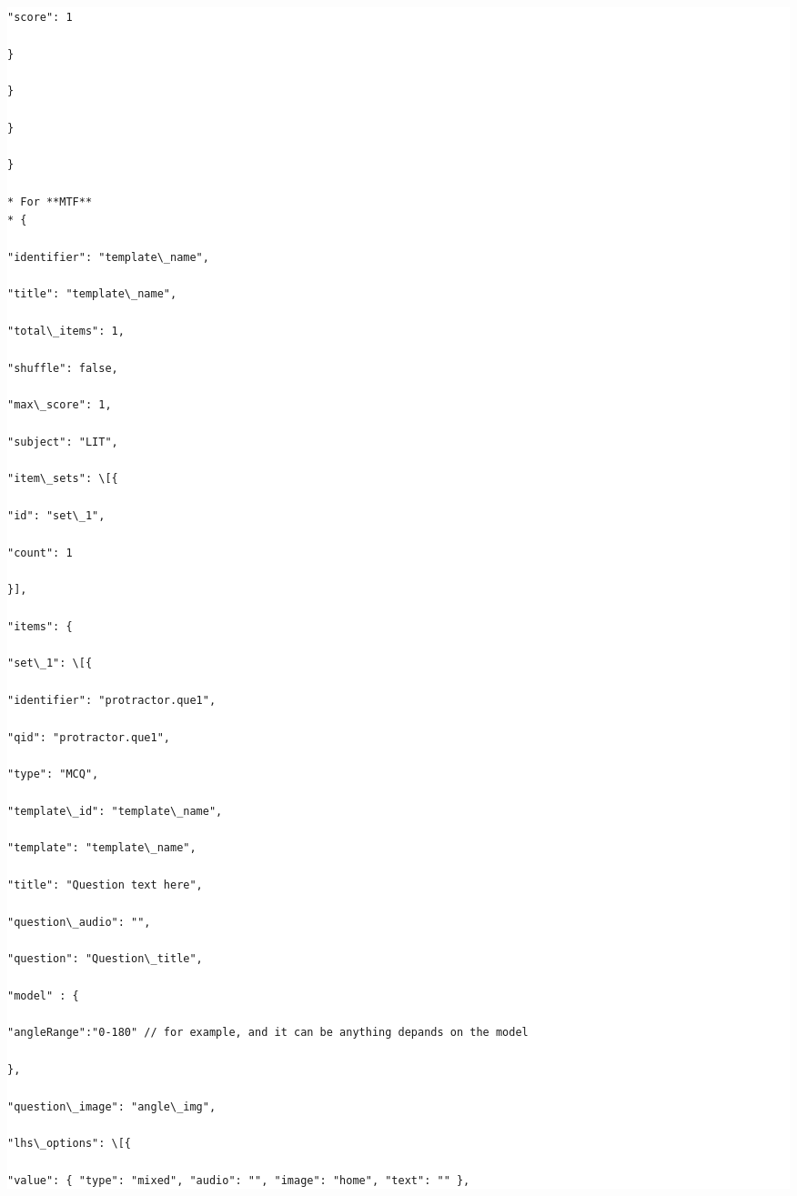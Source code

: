     "score": 1

    }

    }

    }

    }

    * For **MTF**
    * {

    "identifier": "template\_name",

    "title": "template\_name",

    "total\_items": 1,

    "shuffle": false,

    "max\_score": 1,

    "subject": "LIT",

    "item\_sets": \[{

    "id": "set\_1",

    "count": 1

    }],

    "items": {

    "set\_1": \[{

    "identifier": "protractor.que1",

    "qid": "protractor.que1",

    "type": "MCQ",

    "template\_id": "template\_name",

    "template": "template\_name",

    "title": "Question text here",

    "question\_audio": "",

    "question": "Question\_title",

    "model" : {

    "angleRange":"0-180" // for example, and it can be anything depands on the model

    },

    "question\_image": "angle\_img",

    "lhs\_options": \[{

    "value": { "type": "mixed", "audio": "", "image": "home", "text": "" },
